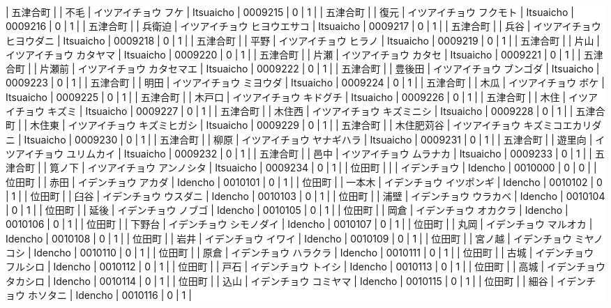 | 五津合町 |  | 不毛 | イツアイチョウ  フケ | Itsuaicho | 0009215 | 0 | 1 |
| 五津合町 |  | 復元 | イツアイチョウ  フクモト | Itsuaicho | 0009216 | 0 | 1 |
| 五津合町 |  | 兵衛迫 | イツアイチョウ  ヒヨウエサコ | Itsuaicho | 0009217 | 0 | 1 |
| 五津合町 |  | 兵谷 | イツアイチョウ  ヒヨウダニ | Itsuaicho | 0009218 | 0 | 1 |
| 五津合町 |  | 平野 | イツアイチョウ  ヒラノ | Itsuaicho | 0009219 | 0 | 1 |
| 五津合町 |  | 片山 | イツアイチョウ  カタヤマ | Itsuaicho | 0009220 | 0 | 1 |
| 五津合町 |  | 片瀬 | イツアイチョウ  カタセ | Itsuaicho | 0009221 | 0 | 1 |
| 五津合町 |  | 片瀬前 | イツアイチョウ  カタセマエ | Itsuaicho | 0009222 | 0 | 1 |
| 五津合町 |  | 豊後田 | イツアイチョウ  ブンゴダ | Itsuaicho | 0009223 | 0 | 1 |
| 五津合町 |  | 明田 | イツアイチョウ  ミヨウダ | Itsuaicho | 0009224 | 0 | 1 |
| 五津合町 |  | 木瓜 | イツアイチョウ  ボケ | Itsuaicho | 0009225 | 0 | 1 |
| 五津合町 |  | 木戸口 | イツアイチョウ  キドグチ | Itsuaicho | 0009226 | 0 | 1 |
| 五津合町 |  | 木住 | イツアイチョウ  キズミ | Itsuaicho | 0009227 | 0 | 1 |
| 五津合町 |  | 木住西 | イツアイチョウ  キズミニシ | Itsuaicho | 0009228 | 0 | 1 |
| 五津合町 |  | 木住東 | イツアイチョウ  キズミヒガシ | Itsuaicho | 0009229 | 0 | 1 |
| 五津合町 |  | 木住肥苅谷 | イツアイチョウ  キズミコエカリダニ | Itsuaicho | 0009230 | 0 | 1 |
| 五津合町 |  | 柳原 | イツアイチョウ  ヤナギハラ | Itsuaicho | 0009231 | 0 | 1 |
| 五津合町 |  | 遊里向 | イツアイチョウ  ユリムカイ | Itsuaicho | 0009232 | 0 | 1 |
| 五津合町 |  | 邑中 | イツアイチョウ  ムラナカ | Itsuaicho | 0009233 | 0 | 1 |
| 五津合町 |  | 筧ノ下 | イツアイチョウ  アンノシタ | Itsuaicho | 0009234 | 0 | 1 |
| 位田町 |  |  | イデンチョウ   | Idencho | 0010000 | 0 | 0 |
| 位田町 |  | 赤田 | イデンチョウ  アカダ | Idencho | 0010101 | 0 | 1 |
| 位田町 |  | 一本木 | イデンチョウ  イツポンギ | Idencho | 0010102 | 0 | 1 |
| 位田町 |  | 臼谷 | イデンチョウ  ウスダニ | Idencho | 0010103 | 0 | 1 |
| 位田町 |  | 浦壁 | イデンチョウ  ウラカベ | Idencho | 0010104 | 0 | 1 |
| 位田町 |  | 延後 | イデンチョウ  ノブゴ | Idencho | 0010105 | 0 | 1 |
| 位田町 |  | 岡倉 | イデンチョウ  オカクラ | Idencho | 0010106 | 0 | 1 |
| 位田町 |  | 下野台 | イデンチョウ  シモノダイ | Idencho | 0010107 | 0 | 1 |
| 位田町 |  | 丸岡 | イデンチョウ  マルオカ | Idencho | 0010108 | 0 | 1 |
| 位田町 |  | 岩井 | イデンチョウ  イワイ | Idencho | 0010109 | 0 | 1 |
| 位田町 |  | 宮ノ越 | イデンチョウ  ミヤノコシ | Idencho | 0010110 | 0 | 1 |
| 位田町 |  | 原倉 | イデンチョウ  ハラクラ | Idencho | 0010111 | 0 | 1 |
| 位田町 |  | 古城 | イデンチョウ  フルシロ | Idencho | 0010112 | 0 | 1 |
| 位田町 |  | 戸石 | イデンチョウ  トイシ | Idencho | 0010113 | 0 | 1 |
| 位田町 |  | 高城 | イデンチョウ  タカシロ | Idencho | 0010114 | 0 | 1 |
| 位田町 |  | 込山 | イデンチョウ  コミヤマ | Idencho | 0010115 | 0 | 1 |
| 位田町 |  | 細谷 | イデンチョウ  ホソタニ | Idencho | 0010116 | 0 | 1 |